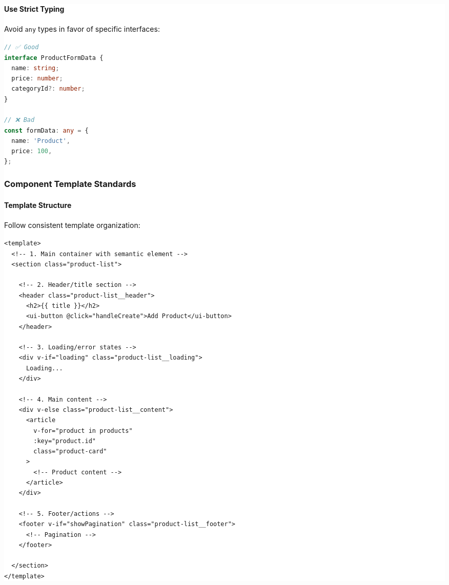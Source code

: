 
#### Use Strict Typing
Avoid `any` types in favor of specific interfaces:
```typescript
// ✅ Good
interface ProductFormData {
  name: string;
  price: number;
  categoryId?: number;
}

// ❌ Bad
const formData: any = {
  name: 'Product',
  price: 100,
};
```

### Component Template Standards

#### Template Structure
Follow consistent template organization:
```vue
<template>
  <!-- 1. Main container with semantic element -->
  <section class="product-list">
    
    <!-- 2. Header/title section -->
    <header class="product-list__header">
      <h2>{{ title }}</h2>
      <ui-button @click="handleCreate">Add Product</ui-button>
    </header>
    
    <!-- 3. Loading/error states -->
    <div v-if="loading" class="product-list__loading">
      Loading...
    </div>
    
    <!-- 4. Main content -->
    <div v-else class="product-list__content">
      <article
        v-for="product in products"
        :key="product.id"
        class="product-card"
      >
        <!-- Product content -->
      </article>
    </div>
    
    <!-- 5. Footer/actions -->
    <footer v-if="showPagination" class="product-list__footer">
      <!-- Pagination -->
    </footer>
    
  </section>
</template>
```
